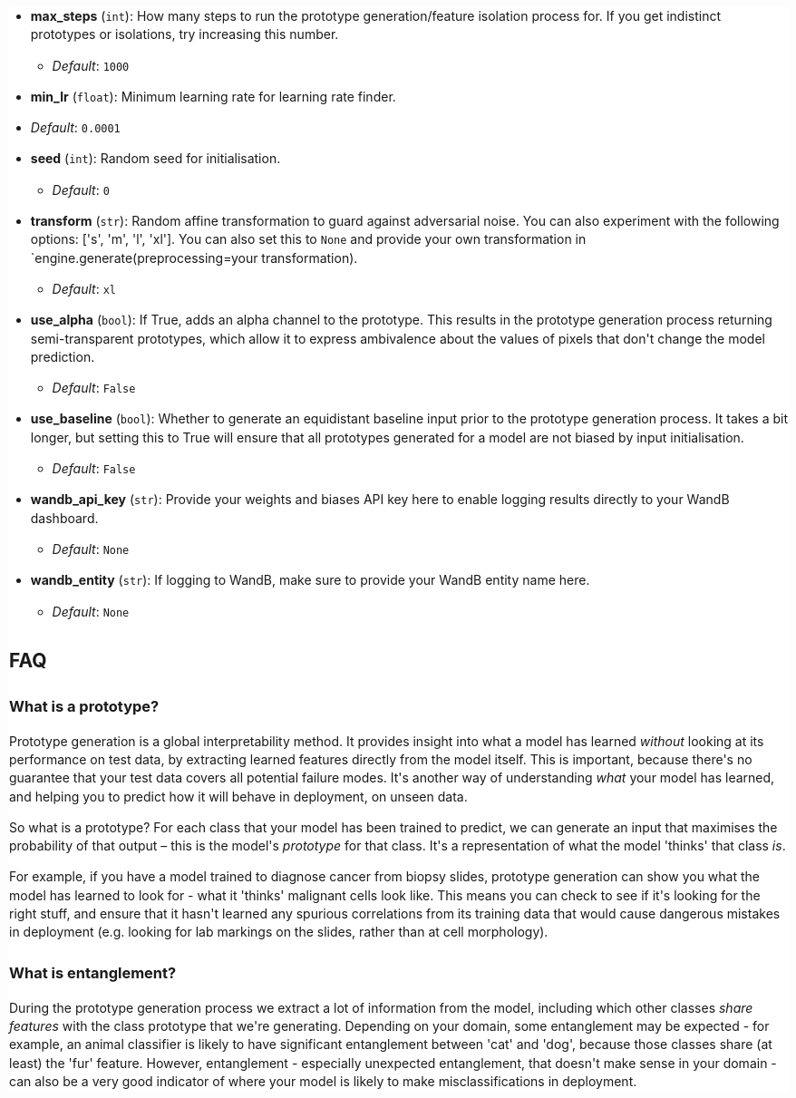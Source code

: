 - **max_steps** (`int`): How many steps to run the prototype generation/feature isolation process for. If you get indistinct prototypes or isolations, try increasing this number.

  - _Default_: `1000`

- **min_lr** (`float`): Minimum learning rate for learning rate finder.
- _Default_: `0.0001`

- **seed** (`int`): Random seed for initialisation.
  - _Default_: `0`
- **transform** (`str`): Random affine transformation to guard against adversarial noise. You can also experiment with the following options: ['s', 'm', 'l', 'xl']. You can also set this to `None` and provide your own transformation in `engine.generate(preprocessing=your transformation).
  - _Default_: `xl`
- **use_alpha** (`bool`): If True, adds an alpha channel to the prototype. This results in the prototype generation process returning semi-transparent prototypes, which allow it to express ambivalence about the values of pixels that don't change the model prediction.
  - _Default_: `False`
- **use_baseline** (`bool`): Whether to generate an equidistant baseline input prior to the prototype generation process. It takes a bit longer, but setting this to True will ensure that all prototypes generated for a model are not biased by input initialisation.
  - _Default_: `False`
- **wandb_api_key** (`str`): Provide your weights and biases API key here to enable logging results directly to your WandB dashboard.
  - _Default_: `None`
- **wandb_entity** (`str`): If logging to WandB, make sure to provide your WandB entity name here.
  - _Default_: `None`

## FAQ

### What is a prototype?

Prototype generation is a global interpretability method. It provides insight into what a model has learned _without_ looking at its performance on test data, by extracting learned features directly from the model itself. This is important, because there's no guarantee that your test data covers all potential failure modes. It's another way of understanding _what_ your model has learned, and helping you to predict how it will behave in deployment, on unseen data.

So what is a prototype? For each class that your model has been trained to predict, we can generate an input that maximises the probability of that output – this is the model's _prototype_ for that class. It's a representation of what the model 'thinks' that class _is_.

For example, if you have a model trained to diagnose cancer from biopsy slides, prototype generation can show you what the model has learned to look for - what it 'thinks' malignant cells look like. This means you can check to see if it's looking for the right stuff, and ensure that it hasn't learned any spurious correlations from its training data that would cause dangerous mistakes in deployment (e.g. looking for lab markings on the slides, rather than at cell morphology).

### What is entanglement?

During the prototype generation process we extract a lot of information from the model, including which other classes _share features_ with the class prototype that we're generating. Depending on your domain, some entanglement may be expected - for example, an animal classifier is likely to have significant entanglement between 'cat' and 'dog', because those classes share (at least) the 'fur' feature. However, entanglement - especially unexpected entanglement, that doesn't make sense in your domain - can also be a very good indicator of where your model is likely to make misclassifications in deployment.
